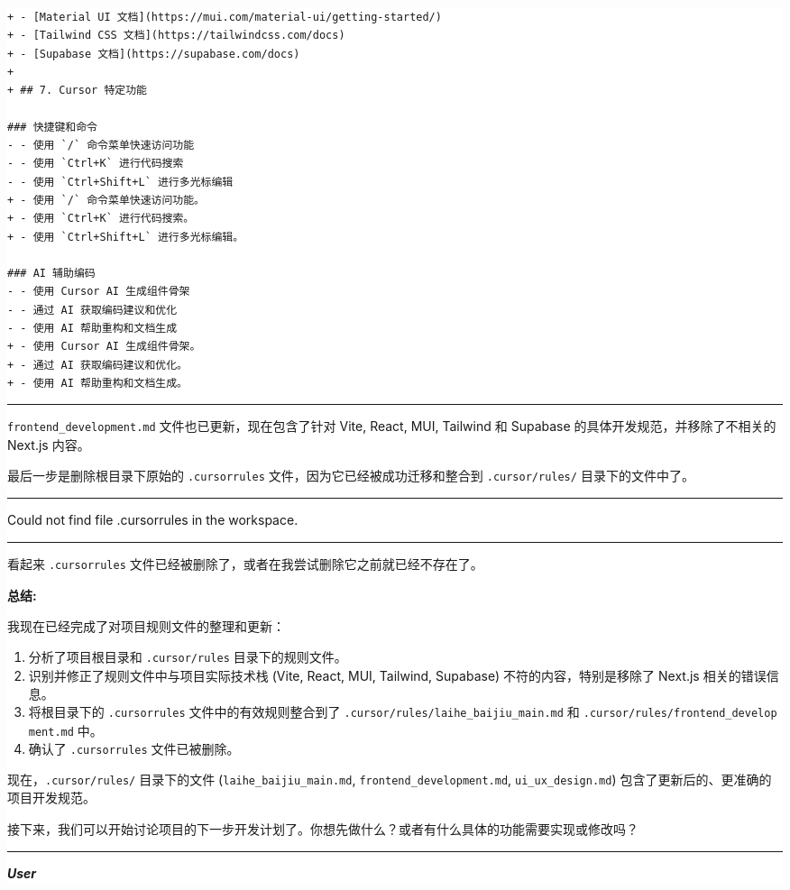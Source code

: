   ```
+ - [Material UI 文档](https://mui.com/material-ui/getting-started/)
+ - [Tailwind CSS 文档](https://tailwindcss.com/docs)
+ - [Supabase 文档](https://supabase.com/docs)
+ 
+ ## 7. Cursor 特定功能
  
  ### 快捷键和命令
- - 使用 `/` 命令菜单快速访问功能
- - 使用 `Ctrl+K` 进行代码搜索
- - 使用 `Ctrl+Shift+L` 进行多光标编辑
+ - 使用 `/` 命令菜单快速访问功能。
+ - 使用 `Ctrl+K` 进行代码搜索。
+ - 使用 `Ctrl+Shift+L` 进行多光标编辑。
  
  ### AI 辅助编码
- - 使用 Cursor AI 生成组件骨架
- - 通过 AI 获取编码建议和优化
- - 使用 AI 帮助重构和文档生成 
+ - 使用 Cursor AI 生成组件骨架。
+ - 通过 AI 获取编码建议和优化。
+ - 使用 AI 帮助重构和文档生成。 
```

---

`frontend_development.md` 文件也已更新，现在包含了针对 Vite, React, MUI, Tailwind 和 Supabase 的具体开发规范，并移除了不相关的 Next.js 内容。

最后一步是删除根目录下原始的 `.cursorrules` 文件，因为它已经被成功迁移和整合到 `.cursor/rules/` 目录下的文件中了。

---

Could not find file .cursorrules in the workspace.

---

看起来 `.cursorrules` 文件已经被删除了，或者在我尝试删除它之前就已经不存在了。

**总结:**

我现在已经完成了对项目规则文件的整理和更新：

1.  分析了项目根目录和 `.cursor/rules` 目录下的规则文件。
2.  识别并修正了规则文件中与项目实际技术栈 (Vite, React, MUI, Tailwind, Supabase) 不符的内容，特别是移除了 Next.js 相关的错误信息。
3.  将根目录下的 `.cursorrules` 文件中的有效规则整合到了 `.cursor/rules/laihe_baijiu_main.md` 和 `.cursor/rules/frontend_development.md` 中。
4.  确认了 `.cursorrules` 文件已被删除。

现在，`.cursor/rules/` 目录下的文件 (`laihe_baijiu_main.md`, `frontend_development.md`, `ui_ux_design.md`) 包含了更新后的、更准确的项目开发规范。

接下来，我们可以开始讨论项目的下一步开发计划了。你想先做什么？或者有什么具体的功能需要实现或修改吗？

---

_**User**_
